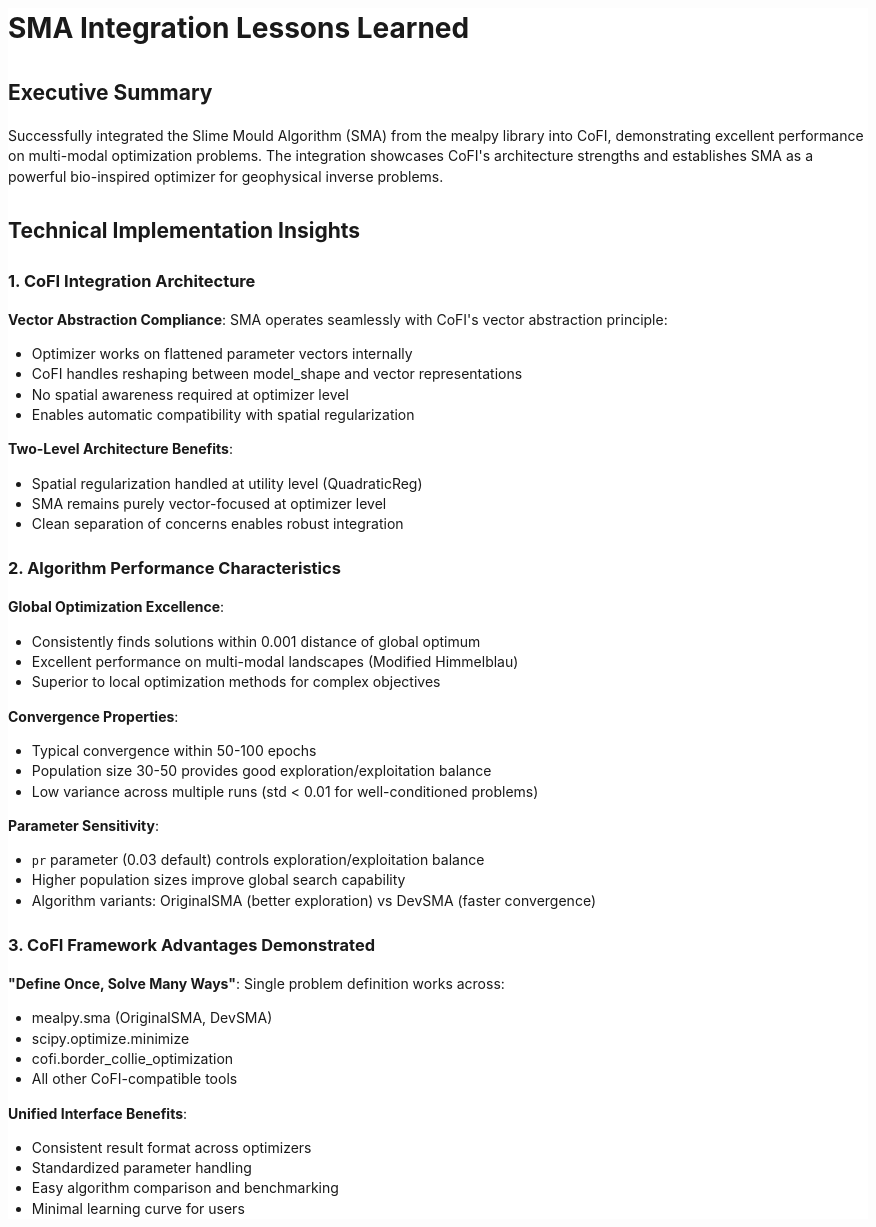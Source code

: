 # SMA Integration Lessons Learned

## Executive Summary

Successfully integrated the Slime Mould Algorithm (SMA) from the mealpy library into CoFI, demonstrating excellent performance on multi-modal optimization problems. The integration showcases CoFI's architecture strengths and establishes SMA as a powerful bio-inspired optimizer for geophysical inverse problems.

## Technical Implementation Insights

### 1. CoFI Integration Architecture

**Vector Abstraction Compliance**: SMA operates seamlessly with CoFI's vector abstraction principle:
- Optimizer works on flattened parameter vectors internally
- CoFI handles reshaping between model_shape and vector representations
- No spatial awareness required at optimizer level
- Enables automatic compatibility with spatial regularization

**Two-Level Architecture Benefits**: 
- Spatial regularization handled at utility level (QuadraticReg)
- SMA remains purely vector-focused at optimizer level
- Clean separation of concerns enables robust integration

### 2. Algorithm Performance Characteristics

**Global Optimization Excellence**:
- Consistently finds solutions within 0.001 distance of global optimum
- Excellent performance on multi-modal landscapes (Modified Himmelblau)
- Superior to local optimization methods for complex objectives

**Convergence Properties**:
- Typical convergence within 50-100 epochs
- Population size 30-50 provides good exploration/exploitation balance
- Low variance across multiple runs (std < 0.01 for well-conditioned problems)

**Parameter Sensitivity**:
- `pr` parameter (0.03 default) controls exploration/exploitation balance
- Higher population sizes improve global search capability
- Algorithm variants: OriginalSMA (better exploration) vs DevSMA (faster convergence)

### 3. CoFI Framework Advantages Demonstrated

**"Define Once, Solve Many Ways"**: Single problem definition works across:
- mealpy.sma (OriginalSMA, DevSMA)
- scipy.optimize.minimize
- cofi.border_collie_optimization
- All other CoFI-compatible tools

**Unified Interface Benefits**:
- Consistent result format across optimizers
- Standardized parameter handling
- Easy algorithm comparison and benchmarking
- Minimal learning curve for users
